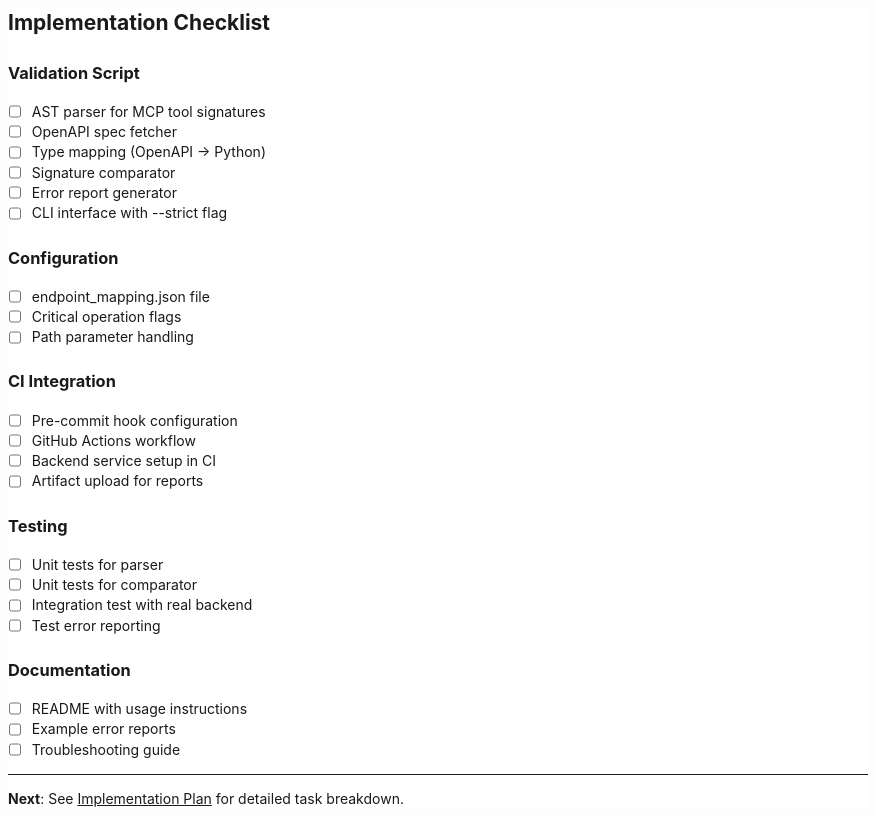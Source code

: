
## Implementation Checklist

### Validation Script
- [ ] AST parser for MCP tool signatures
- [ ] OpenAPI spec fetcher
- [ ] Type mapping (OpenAPI → Python)
- [ ] Signature comparator
- [ ] Error report generator
- [ ] CLI interface with --strict flag

### Configuration
- [ ] endpoint_mapping.json file
- [ ] Critical operation flags
- [ ] Path parameter handling

### CI Integration
- [ ] Pre-commit hook configuration
- [ ] GitHub Actions workflow
- [ ] Backend service setup in CI
- [ ] Artifact upload for reports

### Testing
- [ ] Unit tests for parser
- [ ] Unit tests for comparator
- [ ] Integration test with real backend
- [ ] Test error reporting

### Documentation
- [ ] README with usage instructions
- [ ] Example error reports
- [ ] Troubleshooting guide

---

**Next**: See [Implementation Plan](./IMPLEMENTATION.md) for detailed task breakdown.
